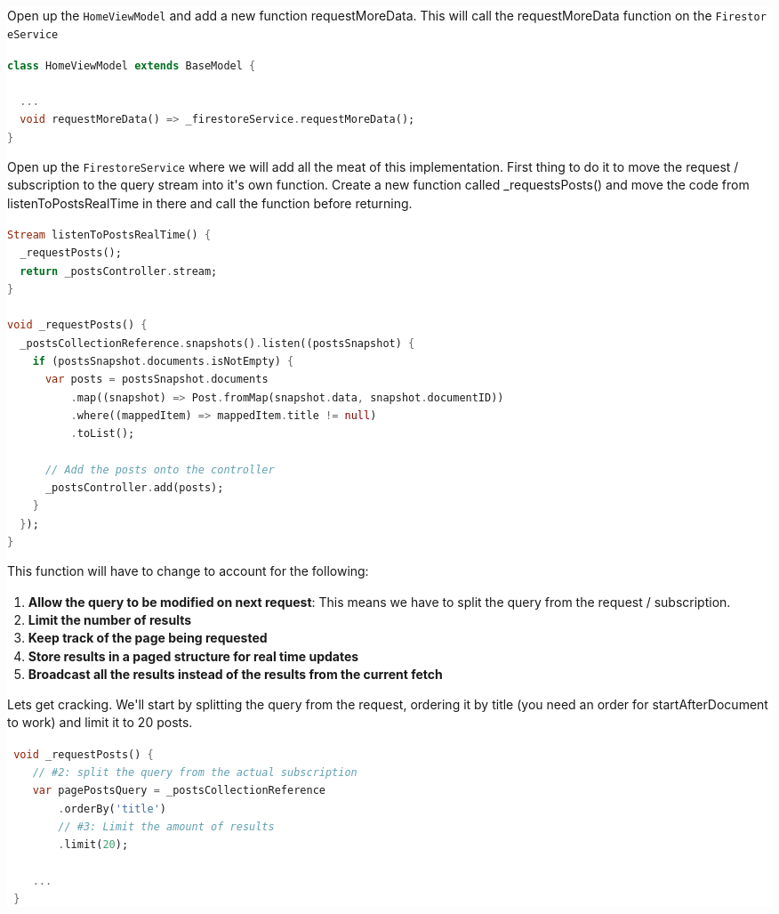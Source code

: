Open up the `HomeViewModel` and add a new function requestMoreData. This will call the requestMoreData function on the `FirestoreService`

```dart
class HomeViewModel extends BaseModel {

  ...
  void requestMoreData() => _firestoreService.requestMoreData();
}
```

Open up the `FirestoreService` where we will add all the meat of this implementation. First thing to do it to move the request / subscription to the query stream into it's own function. Create a new function called \_requestsPosts() and move the code from listenToPostsRealTime in there and call the function before returning.

```dart
Stream listenToPostsRealTime() {
  _requestPosts();
  return _postsController.stream;
}

void _requestPosts() {
  _postsCollectionReference.snapshots().listen((postsSnapshot) {
    if (postsSnapshot.documents.isNotEmpty) {
      var posts = postsSnapshot.documents
          .map((snapshot) => Post.fromMap(snapshot.data, snapshot.documentID))
          .where((mappedItem) => mappedItem.title != null)
          .toList();

      // Add the posts onto the controller
      _postsController.add(posts);
    }
  });
}
```

This function will have to change to account for the following:

1. **Allow the query to be modified on next request**: This means we have to split the query from the request / subscription.
2. **Limit the number of results**
3. **Keep track of the page being requested**
4. **Store results in a paged structure for real time updates**
5. **Broadcast all the results instead of the results from the current fetch**

Lets get cracking. We'll start by splitting the query from the request, ordering it by title (you need an order for startAfterDocument to work) and limit it to 20 posts.

```dart
 void _requestPosts() {
    // #2: split the query from the actual subscription
    var pagePostsQuery = _postsCollectionReference
        .orderBy('title')
        // #3: Limit the amount of results
        .limit(20);

    ...
 }
```
